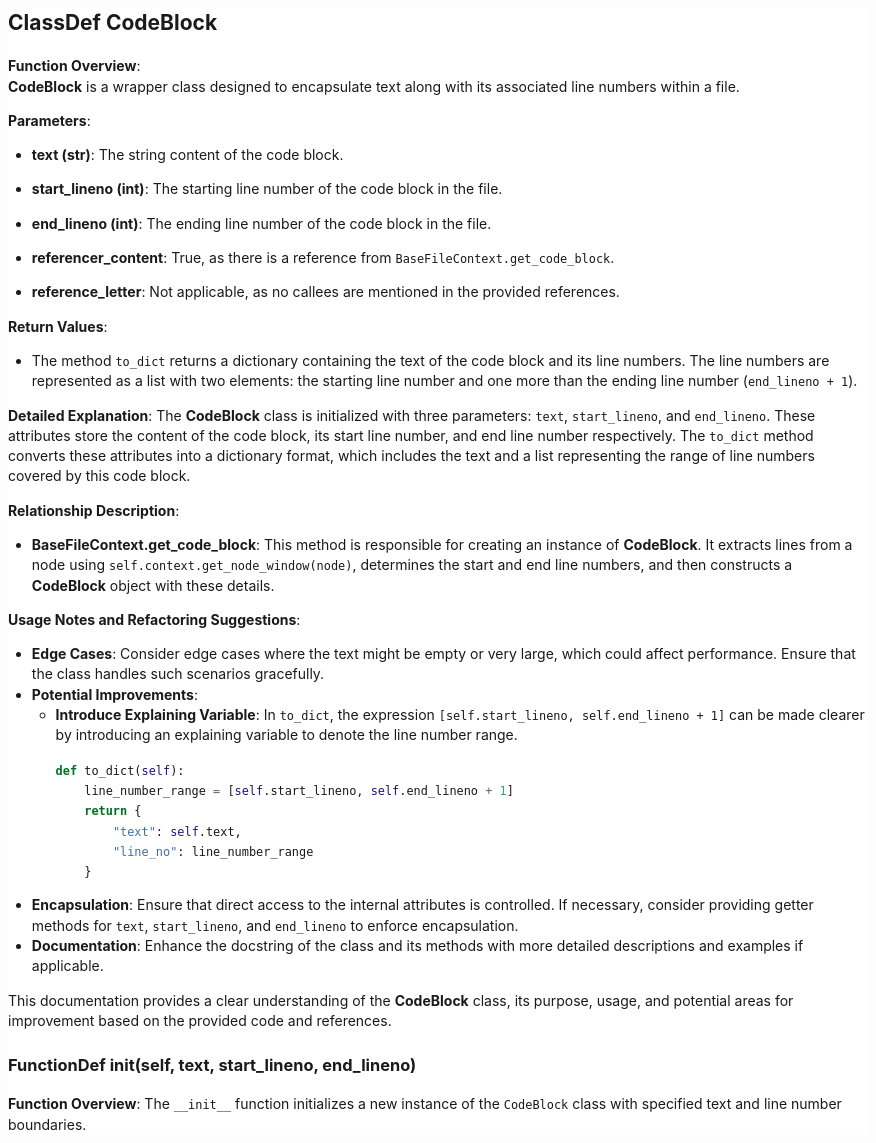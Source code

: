 ## ClassDef CodeBlock
**Function Overview**:  
**CodeBlock** is a wrapper class designed to encapsulate text along with its associated line numbers within a file.

**Parameters**:
- **text (str)**: The string content of the code block.
- **start_lineno (int)**: The starting line number of the code block in the file.
- **end_lineno (int)**: The ending line number of the code block in the file.

- **referencer_content**: True, as there is a reference from `BaseFileContext.get_code_block`.
- **reference_letter**: Not applicable, as no callees are mentioned in the provided references.

**Return Values**:
- The method `to_dict` returns a dictionary containing the text of the code block and its line numbers. The line numbers are represented as a list with two elements: the starting line number and one more than the ending line number (`end_lineno + 1`).

**Detailed Explanation**:
The **CodeBlock** class is initialized with three parameters: `text`, `start_lineno`, and `end_lineno`. These attributes store the content of the code block, its start line number, and end line number respectively. The `to_dict` method converts these attributes into a dictionary format, which includes the text and a list representing the range of line numbers covered by this code block.

**Relationship Description**:
- **BaseFileContext.get_code_block**: This method is responsible for creating an instance of **CodeBlock**. It extracts lines from a node using `self.context.get_node_window(node)`, determines the start and end line numbers, and then constructs a **CodeBlock** object with these details.

**Usage Notes and Refactoring Suggestions**:
- **Edge Cases**: Consider edge cases where the text might be empty or very large, which could affect performance. Ensure that the class handles such scenarios gracefully.
- **Potential Improvements**:
  - **Introduce Explaining Variable**: In `to_dict`, the expression `[self.start_lineno, self.end_lineno + 1]` can be made clearer by introducing an explaining variable to denote the line number range.
    ```python
    def to_dict(self):
        line_number_range = [self.start_lineno, self.end_lineno + 1]
        return {
            "text": self.text,
            "line_no": line_number_range
        }
    ```
- **Encapsulation**: Ensure that direct access to the internal attributes is controlled. If necessary, consider providing getter methods for `text`, `start_lineno`, and `end_lineno` to enforce encapsulation.
- **Documentation**: Enhance the docstring of the class and its methods with more detailed descriptions and examples if applicable.

This documentation provides a clear understanding of the **CodeBlock** class, its purpose, usage, and potential areas for improvement based on the provided code and references.
### FunctionDef __init__(self, text, start_lineno, end_lineno)
**Function Overview**: The `__init__` function initializes a new instance of the `CodeBlock` class with specified text and line number boundaries.

